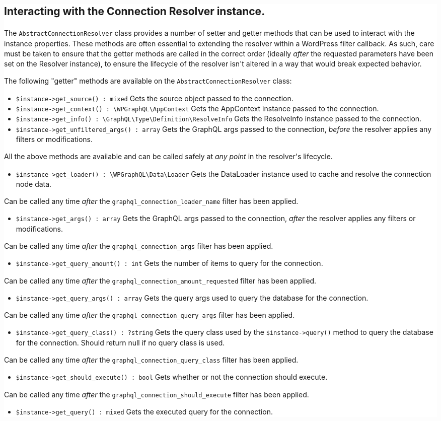 ## Interacting with the Connection Resolver instance.

The `AbstractConnectionResolver` class provides a number of setter and getter methods that can be used to interact with the instance properties.
These methods are often essential to extending the resolver within a WordPress filter callback. As such, care must be taken to ensure that the getter methods are called in the correct order (ideally _after_ the requested parameters have been set on the Resolver instance), to ensure the lifecycle of the resolver isn't altered in a way that would break expected behavior.

The following "getter" methods are available on the `AbstractConnectionResolver` class:

- `$instance->get_source() : mixed`
Gets the source object passed to the connection.
- `$instance->get_context() : \WPGraphQL\AppContext`
Gets the AppContext instance passed to the connection.
- `$instance->get_info() : \GraphQL\Type\Definition\ResolveInfo`
Gets the ResolveInfo instance passed to the connection.
- `$instance->get_unfiltered_args() : array`
Gets the GraphQL args passed to the connection, _before_ the resolver applies any filters or modifications.

All the above methods are available and can be called safely at _any point_ in the resolver's lifecycle.

- `$instance->get_loader() : \WPGraphQL\Data\Loader`
Gets the DataLoader instance used to cache and resolve the connection node data.

Can be called any time _after_ the `graphql_connection_loader_name` filter has been applied.

- `$instance->get_args() : array`
Gets the GraphQL args passed to the connection, _after_ the resolver applies any filters or modifications.

Can be called any time _after_ the `graphql_connection_args` filter has been applied.

- `$instance->get_query_amount() : int`
Gets the number of items to query for the connection.

Can be called any time _after_ the `graphql_connection_amount_requested` filter has been applied.

- `$instance->get_query_args() : array`
Gets the query args used to query the database for the connection.

Can be called any time _after_ the `graphql_connection_query_args` filter has been applied.

- `$instance->get_query_class() : ?string`
Gets the query class used by the `$instance->query()` method to query the database for the connection. Should return null if no query class is used.

Can be called any time _after_ the `graphql_connection_query_class` filter has been applied.

- `$instance->get_should_execute() : bool`
Gets whether or not the connection should execute.

Can be called any time _after_ the `graphql_connection_should_execute` filter has been applied.

- `$instance->get_query() : mixed` Gets the executed query for the connection.
